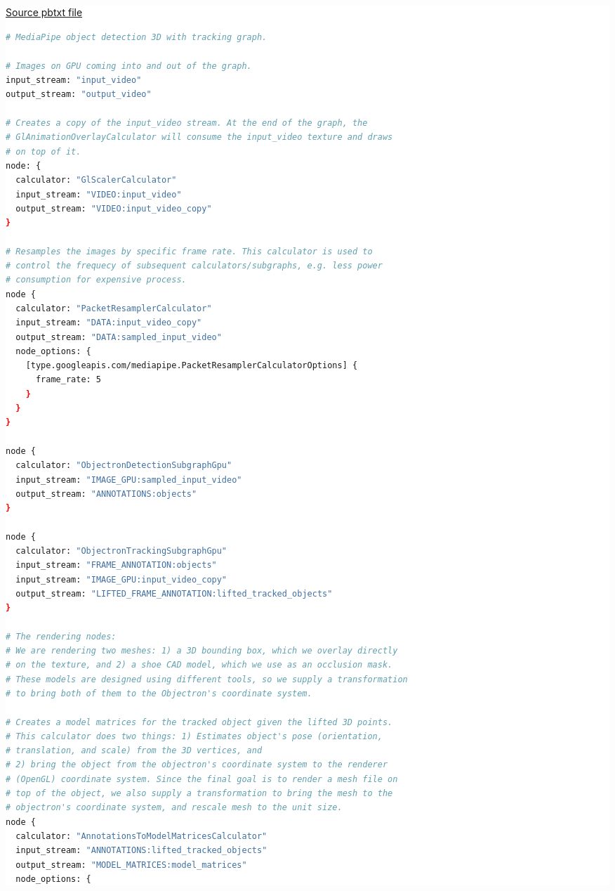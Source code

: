 [Source pbtxt file](https://github.com/google/mediapipe/tree/master/mediapipe/graphs/object_detection_3d/shoe_classic_occlusion_tracking.pbtxt)

```bash
# MediaPipe object detection 3D with tracking graph.

# Images on GPU coming into and out of the graph.
input_stream: "input_video"
output_stream: "output_video"

# Creates a copy of the input_video stream. At the end of the graph, the
# GlAnimationOverlayCalculator will consume the input_video texture and draws
# on top of it.
node: {
  calculator: "GlScalerCalculator"
  input_stream: "VIDEO:input_video"
  output_stream: "VIDEO:input_video_copy"
}

# Resamples the images by specific frame rate. This calculator is used to
# control the frequecy of subsequent calculators/subgraphs, e.g. less power
# consumption for expensive process.
node {
  calculator: "PacketResamplerCalculator"
  input_stream: "DATA:input_video_copy"
  output_stream: "DATA:sampled_input_video"
  node_options: {
    [type.googleapis.com/mediapipe.PacketResamplerCalculatorOptions] {
      frame_rate: 5
    }
  }
}

node {
  calculator: "ObjectronDetectionSubgraphGpu"
  input_stream: "IMAGE_GPU:sampled_input_video"
  output_stream: "ANNOTATIONS:objects"
}

node {
  calculator: "ObjectronTrackingSubgraphGpu"
  input_stream: "FRAME_ANNOTATION:objects"
  input_stream: "IMAGE_GPU:input_video_copy"
  output_stream: "LIFTED_FRAME_ANNOTATION:lifted_tracked_objects"
}

# The rendering nodes:
# We are rendering two meshes: 1) a 3D bounding box, which we overlay directly
# on the texture, and 2) a shoe CAD model, which we use as an occlusion mask.
# These models are designed using different tools, so we supply a transformation
# to bring both of them to the Objectron's coordinate system.

# Creates a model matrices for the tracked object given the lifted 3D points.
# This calculator does two things: 1) Estimates object's pose (orientation,
# translation, and scale) from the 3D vertices, and
# 2) bring the object from the objectron's coordinate system to the renderer
# (OpenGL) coordinate system. Since the final goal is to render a mesh file on
# top of the object, we also supply a transformation to bring the mesh to the
# objectron's coordinate system, and rescale mesh to the unit size.
node {
  calculator: "AnnotationsToModelMatricesCalculator"
  input_stream: "ANNOTATIONS:lifted_tracked_objects"
  output_stream: "MODEL_MATRICES:model_matrices"
  node_options: {
```